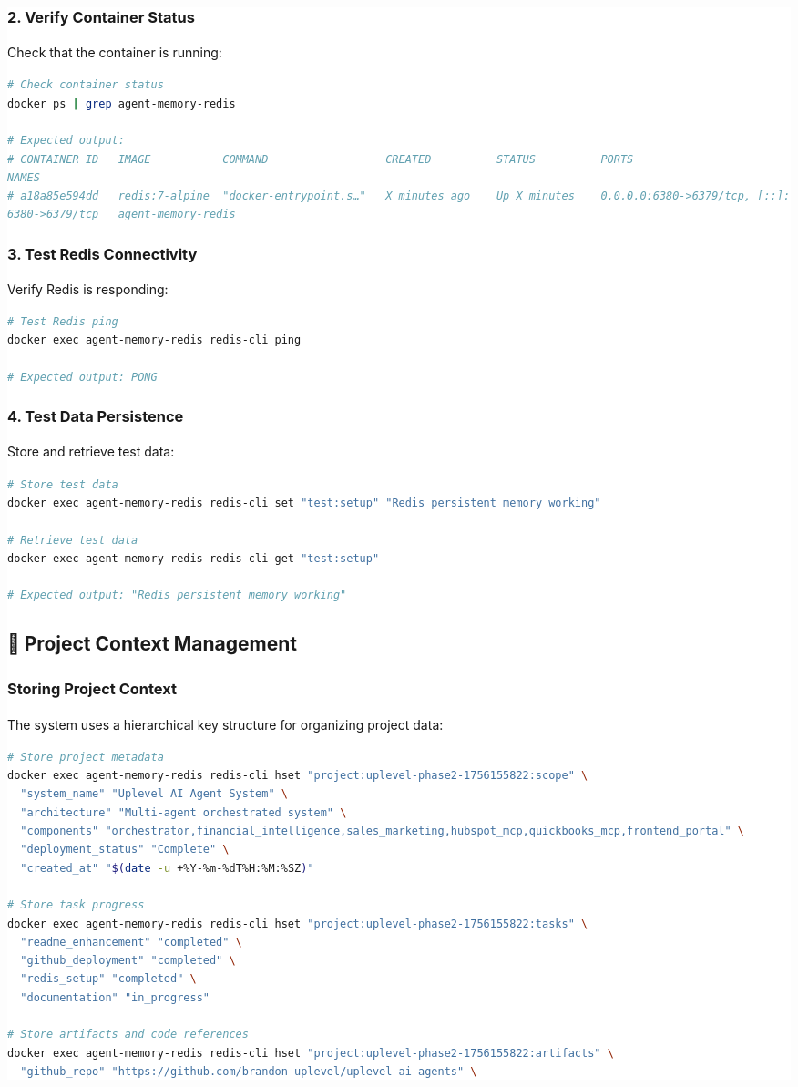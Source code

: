 ### 2. Verify Container Status

Check that the container is running:

```bash
# Check container status
docker ps | grep agent-memory-redis

# Expected output:
# CONTAINER ID   IMAGE           COMMAND                  CREATED          STATUS          PORTS                                           NAMES
# a18a85e594dd   redis:7-alpine  "docker-entrypoint.s…"   X minutes ago    Up X minutes    0.0.0.0:6380->6379/tcp, [::]:6380->6379/tcp   agent-memory-redis
```

### 3. Test Redis Connectivity

Verify Redis is responding:

```bash
# Test Redis ping
docker exec agent-memory-redis redis-cli ping

# Expected output: PONG
```

### 4. Test Data Persistence

Store and retrieve test data:

```bash
# Store test data
docker exec agent-memory-redis redis-cli set "test:setup" "Redis persistent memory working"

# Retrieve test data
docker exec agent-memory-redis redis-cli get "test:setup"

# Expected output: "Redis persistent memory working"
```

## 🔄 Project Context Management

### Storing Project Context

The system uses a hierarchical key structure for organizing project data:

```bash
# Store project metadata
docker exec agent-memory-redis redis-cli hset "project:uplevel-phase2-1756155822:scope" \
  "system_name" "Uplevel AI Agent System" \
  "architecture" "Multi-agent orchestrated system" \
  "components" "orchestrator,financial_intelligence,sales_marketing,hubspot_mcp,quickbooks_mcp,frontend_portal" \
  "deployment_status" "Complete" \
  "created_at" "$(date -u +%Y-%m-%dT%H:%M:%SZ)"

# Store task progress
docker exec agent-memory-redis redis-cli hset "project:uplevel-phase2-1756155822:tasks" \
  "readme_enhancement" "completed" \
  "github_deployment" "completed" \
  "redis_setup" "completed" \
  "documentation" "in_progress"

# Store artifacts and code references
docker exec agent-memory-redis redis-cli hset "project:uplevel-phase2-1756155822:artifacts" \
  "github_repo" "https://github.com/brandon-uplevel/uplevel-ai-agents" \
```